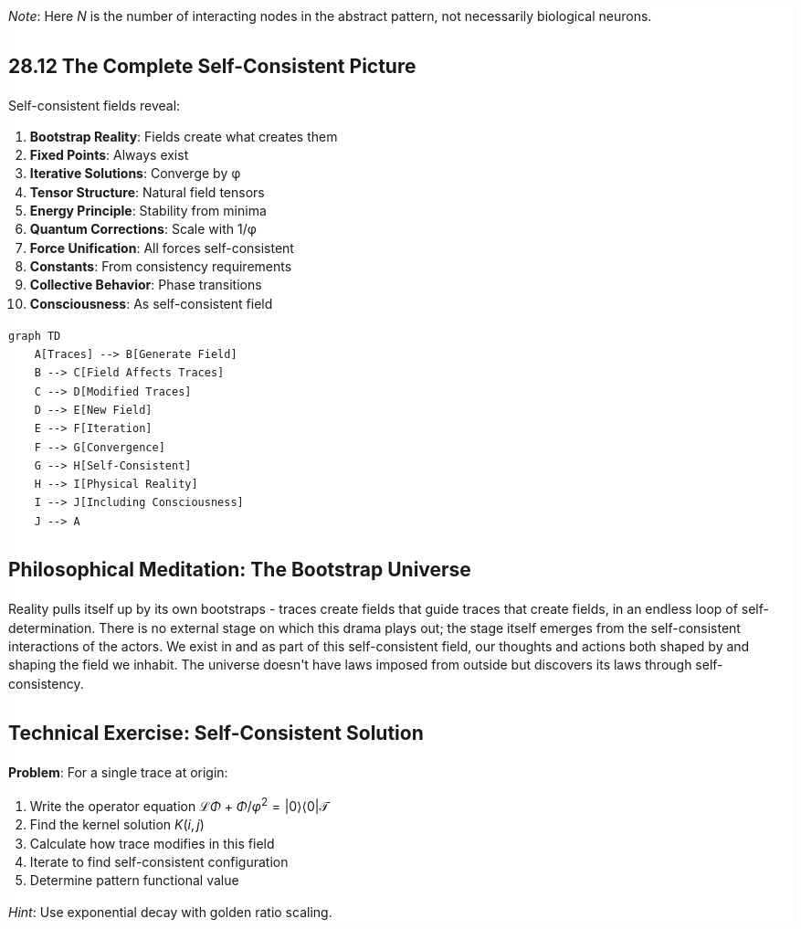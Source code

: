 *Note*: Here $N$ is the number of interacting nodes in the abstract pattern, not necessarily biological neurons.

## 28.12 The Complete Self-Consistent Picture

Self-consistent fields reveal:

1. **Bootstrap Reality**: Fields create what creates them
2. **Fixed Points**: Always exist
3. **Iterative Solutions**: Converge by φ
4. **Tensor Structure**: Natural field tensors
5. **Energy Principle**: Stability from minima
6. **Quantum Corrections**: Scale with 1/φ
7. **Force Unification**: All forces self-consistent
8. **Constants**: From consistency requirements
9. **Collective Behavior**: Phase transitions
10. **Consciousness**: As self-consistent field

```mermaid
graph TD
    A[Traces] --> B[Generate Field]
    B --> C[Field Affects Traces]
    C --> D[Modified Traces]
    D --> E[New Field]
    E --> F[Iteration]
    F --> G[Convergence]
    G --> H[Self-Consistent]
    H --> I[Physical Reality]
    I --> J[Including Consciousness]
    J --> A
```

## Philosophical Meditation: The Bootstrap Universe

Reality pulls itself up by its own bootstraps - traces create fields that guide traces that create fields, in an endless loop of self-determination. There is no external stage on which this drama plays out; the stage itself emerges from the self-consistent interactions of the actors. We exist in and as part of this self-consistent field, our thoughts and actions both shaped by and shaping the field we inhabit. The universe doesn't have laws imposed from outside but discovers its laws through self-consistency.

## Technical Exercise: Self-Consistent Solution

**Problem**: For a single trace at origin:

1. Write the operator equation $\mathcal{L}\Phi + \Phi/\varphi^2 = |0\rangle\langle 0|\mathcal{T}$
2. Find the kernel solution $K(i,j)$
3. Calculate how trace modifies in this field
4. Iterate to find self-consistent configuration
5. Determine pattern functional value

*Hint*: Use exponential decay with golden ratio scaling.
